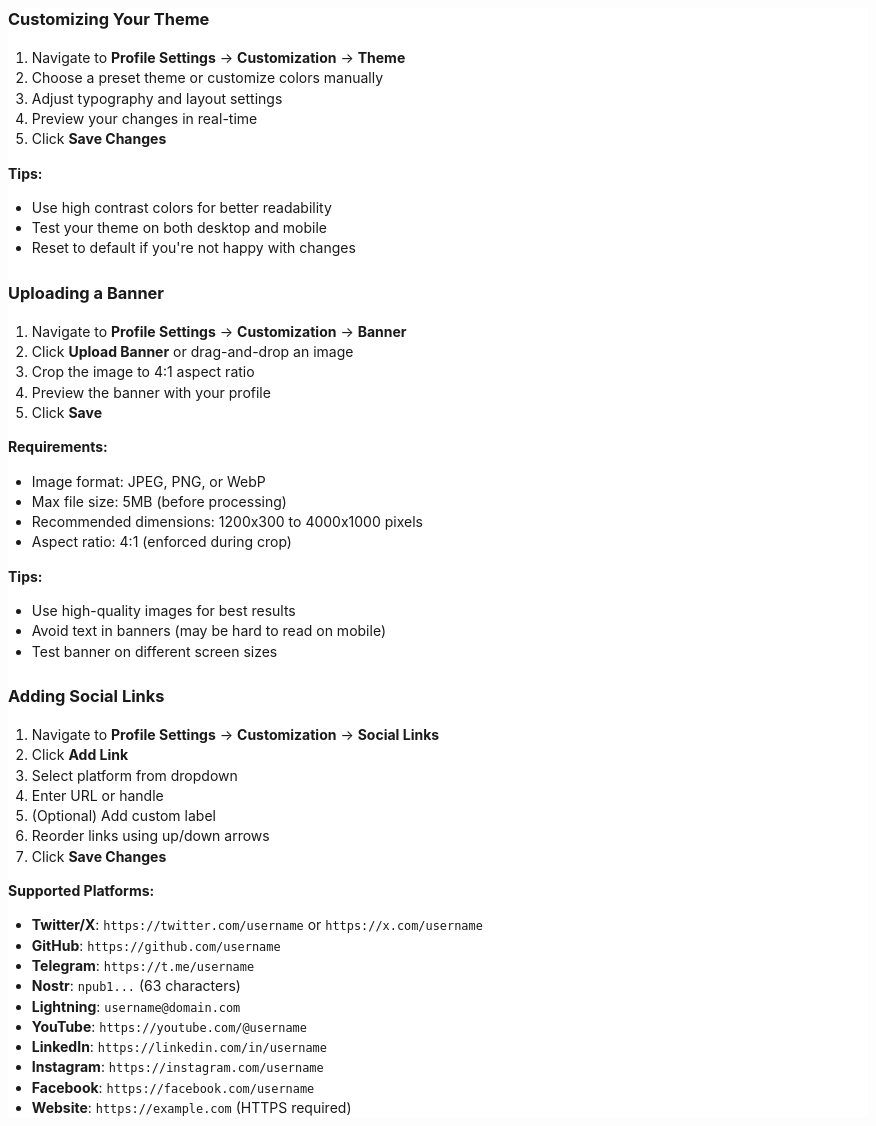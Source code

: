 ### Customizing Your Theme

1. Navigate to **Profile Settings** → **Customization** → **Theme**
2. Choose a preset theme or customize colors manually
3. Adjust typography and layout settings
4. Preview your changes in real-time
5. Click **Save Changes**

**Tips:**

- Use high contrast colors for better readability
- Test your theme on both desktop and mobile
- Reset to default if you're not happy with changes

### Uploading a Banner

1. Navigate to **Profile Settings** → **Customization** → **Banner**
2. Click **Upload Banner** or drag-and-drop an image
3. Crop the image to 4:1 aspect ratio
4. Preview the banner with your profile
5. Click **Save**

**Requirements:**

- Image format: JPEG, PNG, or WebP
- Max file size: 5MB (before processing)
- Recommended dimensions: 1200x300 to 4000x1000 pixels
- Aspect ratio: 4:1 (enforced during crop)

**Tips:**

- Use high-quality images for best results
- Avoid text in banners (may be hard to read on mobile)
- Test banner on different screen sizes

### Adding Social Links

1. Navigate to **Profile Settings** → **Customization** → **Social Links**
2. Click **Add Link**
3. Select platform from dropdown
4. Enter URL or handle
5. (Optional) Add custom label
6. Reorder links using up/down arrows
7. Click **Save Changes**

**Supported Platforms:**

- **Twitter/X**: `https://twitter.com/username` or `https://x.com/username`
- **GitHub**: `https://github.com/username`
- **Telegram**: `https://t.me/username`
- **Nostr**: `npub1...` (63 characters)
- **Lightning**: `username@domain.com`
- **YouTube**: `https://youtube.com/@username`
- **LinkedIn**: `https://linkedin.com/in/username`
- **Instagram**: `https://instagram.com/username`
- **Facebook**: `https://facebook.com/username`
- **Website**: `https://example.com` (HTTPS required)
